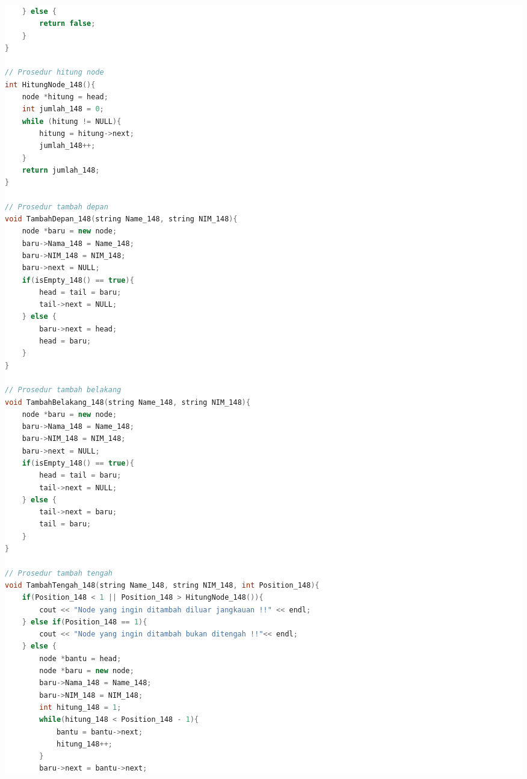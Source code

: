 ```C++
    } else {
        return false;
    }
}

// Prosedur hitung node
int HitungNode_148(){
    node *hitung = head;
    int jumlah_148 = 0;
    while (hitung != NULL){
        hitung = hitung->next;
        jumlah_148++;
    }
    return jumlah_148;
}

// Prosedur tambah depan
void TambahDepan_148(string Name_148, string NIM_148){
    node *baru = new node;
    baru->Nama_148 = Name_148;
    baru->NIM_148 = NIM_148;
    baru->next = NULL;
    if(isEmpty_148() == true){
        head = tail = baru;
        tail->next = NULL;
    } else {
        baru->next = head;
        head = baru;
    }
}

// Prosedur tambah belakang
void TambahBelakang_148(string Name_148, string NIM_148){
    node *baru = new node;
    baru->Nama_148 = Name_148;
    baru->NIM_148 = NIM_148;
    baru->next = NULL;
    if(isEmpty_148() == true){
        head = tail = baru;
        tail->next = NULL;
    } else {
        tail->next = baru;
        tail = baru;
    }
}

// Prosedur tambah tengah
void TambahTengah_148(string Name_148, string NIM_148, int Position_148){
    if(Position_148 < 1 || Position_148 > HitungNode_148()){
        cout << "Node yang ingin ditambah diluar jangkauan !!" << endl;
    } else if(Position_148 == 1){
        cout << "Node yang ingin ditambah bukan ditengah !!"<< endl;
    } else {
        node *bantu = head;
        node *baru = new node;
        baru->Nama_148 = Name_148;
        baru->NIM_148 = NIM_148;
        int hitung_148 = 1;
        while(hitung_148 < Position_148 - 1){
            bantu = bantu->next;
            hitung_148++;
        }
        baru->next = bantu->next;
```